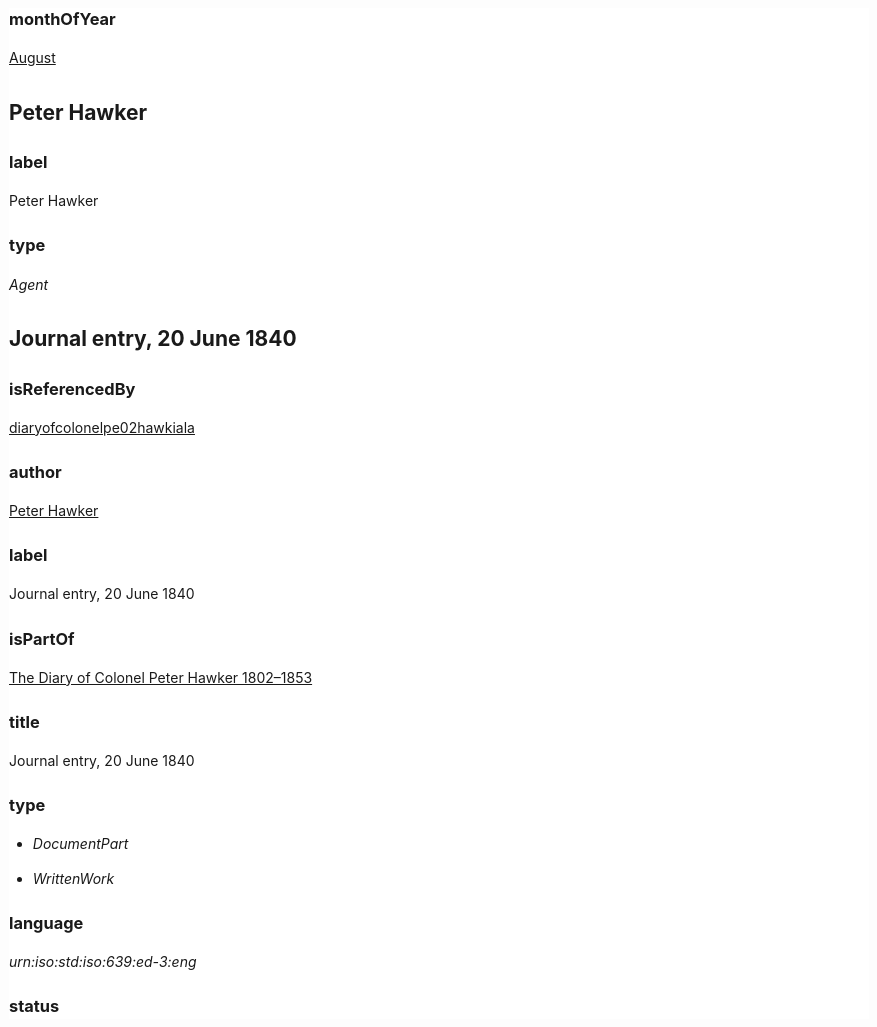 ### monthOfYear


[August](#August)

## Peter Hawker

### label


Peter Hawker

### type


*Agent*

## Journal entry, 20 June 1840

### isReferencedBy


[diaryofcolonelpe02hawkiala](#diaryofcolonelpe02hawkiala)

### author


[Peter Hawker](#Peter-Hawker)

### label


Journal entry, 20 June 1840

### isPartOf


[The Diary of Colonel Peter Hawker 1802–1853](#The-Diary-of-Colonel-Peter-Hawker-1802–1853)

### title


Journal entry, 20 June 1840

### type

 - *DocumentPart*

 - *WrittenWork*

### language


*urn:iso:std:iso:639:ed-3:eng*

### status
